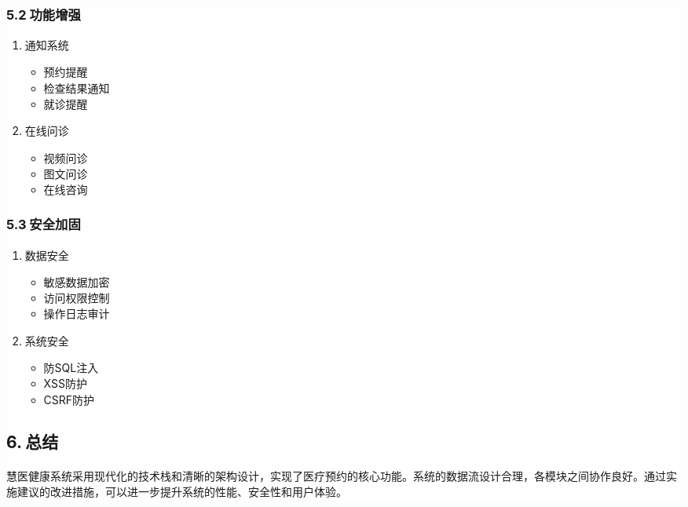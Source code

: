 ### 5.2 功能增强
1. 通知系统
   - 预约提醒
   - 检查结果通知
   - 就诊提醒

2. 在线问诊
   - 视频问诊
   - 图文问诊
   - 在线咨询

### 5.3 安全加固
1. 数据安全
   - 敏感数据加密
   - 访问权限控制
   - 操作日志审计

2. 系统安全
   - 防SQL注入
   - XSS防护
   - CSRF防护

## 6. 总结

慧医健康系统采用现代化的技术栈和清晰的架构设计，实现了医疗预约的核心功能。系统的数据流设计合理，各模块之间协作良好。通过实施建议的改进措施，可以进一步提升系统的性能、安全性和用户体验。

